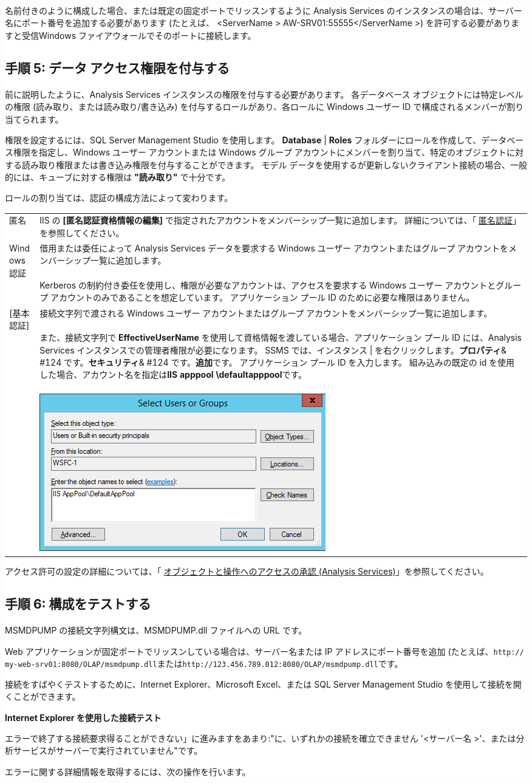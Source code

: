 名前付きのように構成した場合、または既定の固定ポートでリッスンするように Analysis Services のインスタンスの場合は、サーバー名にポート番号を追加する必要があります (たとえば、 \<ServerName > AW-SRV01:55555\</ServerName >) を許可する必要がありますと受信Windows ファイアウォールでそのポートに接続します。  
  
## <a name="step-5-grant-data-access-permissions"></a>手順 5: データ アクセス権限を付与する  
 前に説明したように、Analysis Services インスタンスの権限を付与する必要があります。 各データベース オブジェクトには特定レベルの権限 (読み取り、または読み取り/書き込み) を付与するロールがあり、各ロールに Windows ユーザー ID で構成されるメンバーが割り当てられます。  
  
 権限を設定するには、SQL Server Management Studio を使用します。 **Database**  |  **Roles** フォルダーにロールを作成して、データベース権限を指定し、Windows ユーザー アカウントまたは Windows グループ アカウントにメンバーを割り当て、特定のオブジェクトに対する読み取り権限または書き込み権限を付与することができます。 モデル データを使用するが更新しないクライアント接続の場合、一般的には、キューブに対する権限は **"読み取り"** で十分です。  
  
 ロールの割り当ては、認証の構成方法によって変わります。  
  
|||  
|-|-|  
|匿名|IIS の **[匿名認証資格情報の編集]** で指定されたアカウントをメンバーシップ一覧に追加します。 詳細については、「 [匿名認証](http://www.iis.net/configreference/system.webserver/security/authentication/anonymousauthentication)」を参照してください。|  
|Windows 認証|借用または委任によって Analysis Services データを要求する Windows ユーザー アカウントまたはグループ アカウントをメンバーシップ一覧に追加します。<br /><br /> Kerberos の制約付き委任を使用し、権限が必要なアカウントは、アクセスを要求する Windows ユーザー アカウントとグループ アカウントのみであることを想定しています。 アプリケーション プール ID のために必要な権限はありません。|  
|[基本認証]|接続文字列で渡される Windows ユーザー アカウントまたはグループ アカウントをメンバーシップ一覧に追加します。<br /><br /> また、接続文字列で **EffectiveUserName** を使用して資格情報を渡している場合、アプリケーション プール ID には、Analysis Services インスタンスでの管理者権限が必要になります。 SSMS では、インスタンス &#124; を右クリックします。**プロパティ**& #124 です。**セキュリティ**& #124 です。**追加**です。 アプリケーション プール ID を入力します。 組み込みの既定の id を使用した場合、アカウント名を指定は**IIS apppool \defaultapppool**です。<br /><br /> ![AppPoolIdentity アカウントを入力する方法を示します](../../analysis-services/instances/media/ssas-httpaccess-iisapppoolidentity.png "AppPoolIdentity アカウントを入力する方法を示します")|  
  
 アクセス許可の設定の詳細については、「 [オブジェクトと操作へのアクセスの承認 &#40;Analysis Services&#41;](../../analysis-services/multidimensional-models/authorizing-access-to-objects-and-operations-analysis-services.md)」を参照してください。  
  
##  <a name="bkmk_test"></a> 手順 6: 構成をテストする  
 MSMDPUMP の接続文字列構文は、MSMDPUMP.dll ファイルへの URL です。  
  
 Web アプリケーションが固定ポートでリッスンしている場合は、サーバー名または IP アドレスにポート番号を追加 (たとえば、`http://my-web-srv01:8080/OLAP/msmdpump.dll`または`http://123.456.789.012:8080/OLAP/msmdpump.dll`です。  
  
 接続をすばやくテストするために、Internet Explorer、Microsoft Excel、または SQL Server Management Studio を使用して接続を開くことができます。  
  
 **Internet Explorer を使用した接続テスト**  
  
 エラーで終了する接続要求得ることができない」に進みますをあまり:"に、いずれかの接続を確立できません '\<サーバー名 >'、または分析サービスがサーバーで実行されていません"です。  
  
 エラーに関する詳細情報を取得するには、次の操作を行います。  
  
